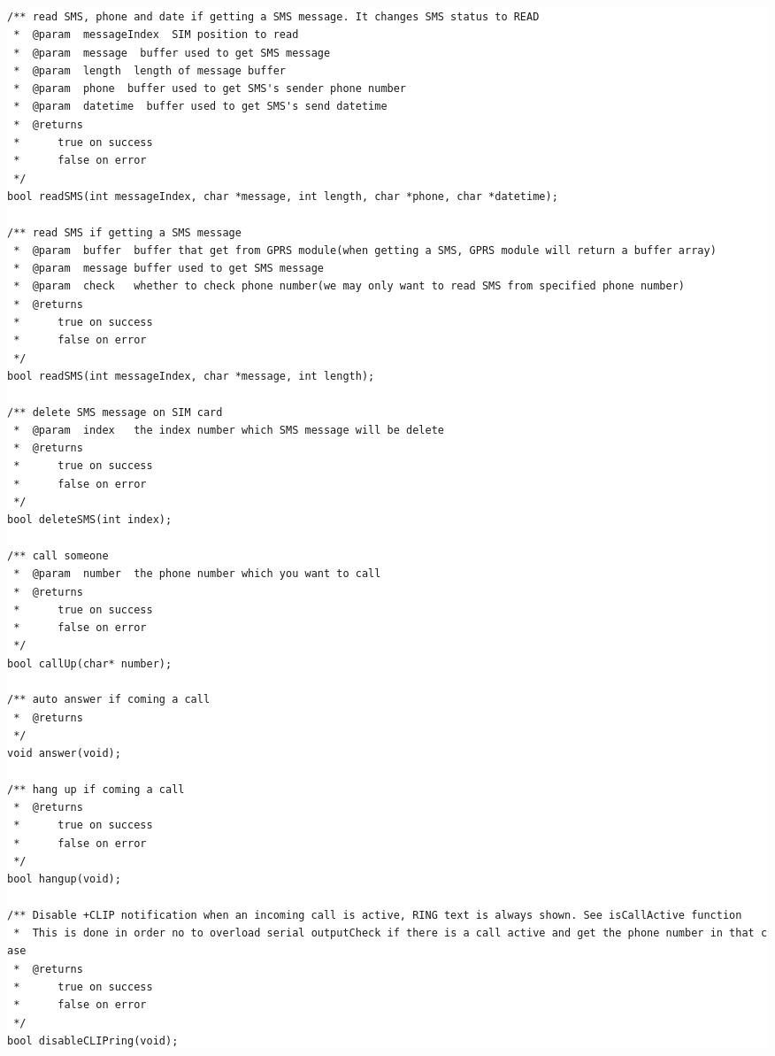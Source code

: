     /** read SMS, phone and date if getting a SMS message. It changes SMS status to READ 
     *  @param  messageIndex  SIM position to read
     *  @param  message  buffer used to get SMS message
     *  @param  length  length of message buffer
     *  @param  phone  buffer used to get SMS's sender phone number
     *  @param  datetime  buffer used to get SMS's send datetime
     *  @returns
     *      true on success
     *      false on error
     */
    bool readSMS(int messageIndex, char *message, int length, char *phone, char *datetime); 

    /** read SMS if getting a SMS message
     *  @param  buffer  buffer that get from GPRS module(when getting a SMS, GPRS module will return a buffer array)
     *  @param  message buffer used to get SMS message
     *  @param  check   whether to check phone number(we may only want to read SMS from specified phone number)
     *  @returns
     *      true on success
     *      false on error
     */
    bool readSMS(int messageIndex, char *message, int length);

    /** delete SMS message on SIM card
     *  @param  index   the index number which SMS message will be delete
     *  @returns
     *      true on success
     *      false on error
     */
    bool deleteSMS(int index);

    /** call someone
     *  @param  number  the phone number which you want to call
     *  @returns
     *      true on success
     *      false on error
     */
    bool callUp(char* number);

    /** auto answer if coming a call
     *  @returns
     */    
    void answer(void);
    
    /** hang up if coming a call
     *  @returns
     *      true on success
     *      false on error
     */    
    bool hangup(void);  

    /** Disable +CLIP notification when an incoming call is active, RING text is always shown. See isCallActive function
     *  This is done in order no to overload serial outputCheck if there is a call active and get the phone number in that case
     *  @returns
     *      true on success
     *      false on error
     */
    bool disableCLIPring(void);
	